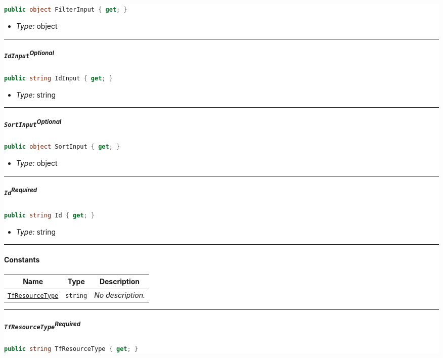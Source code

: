 ```csharp
public object FilterInput { get; }
```

- *Type:* object

---

##### `IdInput`<sup>Optional</sup> <a name="IdInput" id="@cdktf/provider-digitalocean.dataDigitaloceanProjects.DataDigitaloceanProjects.property.idInput"></a>

```csharp
public string IdInput { get; }
```

- *Type:* string

---

##### `SortInput`<sup>Optional</sup> <a name="SortInput" id="@cdktf/provider-digitalocean.dataDigitaloceanProjects.DataDigitaloceanProjects.property.sortInput"></a>

```csharp
public object SortInput { get; }
```

- *Type:* object

---

##### `Id`<sup>Required</sup> <a name="Id" id="@cdktf/provider-digitalocean.dataDigitaloceanProjects.DataDigitaloceanProjects.property.id"></a>

```csharp
public string Id { get; }
```

- *Type:* string

---

#### Constants <a name="Constants" id="Constants"></a>

| **Name** | **Type** | **Description** |
| --- | --- | --- |
| <code><a href="#@cdktf/provider-digitalocean.dataDigitaloceanProjects.DataDigitaloceanProjects.property.tfResourceType">TfResourceType</a></code> | <code>string</code> | *No description.* |

---

##### `TfResourceType`<sup>Required</sup> <a name="TfResourceType" id="@cdktf/provider-digitalocean.dataDigitaloceanProjects.DataDigitaloceanProjects.property.tfResourceType"></a>

```csharp
public string TfResourceType { get; }
```
